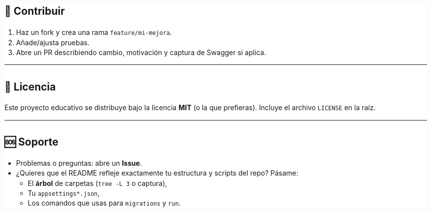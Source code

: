 ## 🤝 Contribuir

1. Haz un fork y crea una rama `feature/mi-mejora`.
2. Añade/ajusta pruebas.
3. Abre un PR describiendo cambio, motivación y captura de Swagger si aplica.

------

## 📄 Licencia

Este proyecto educativo se distribuye bajo la licencia **MIT** (o la que prefieras).
 Incluye el archivo `LICENSE` en la raíz.

------

## 🆘 Soporte

- Problemas o preguntas: abre un **Issue**.
- ¿Quieres que el README refleje exactamente tu estructura y scripts del repo? Pásame:
  - El **árbol** de carpetas (`tree -L 3` o captura),
  - Tu `appsettings*.json`,
  - Los comandos que usas para `migrations` y `run`.